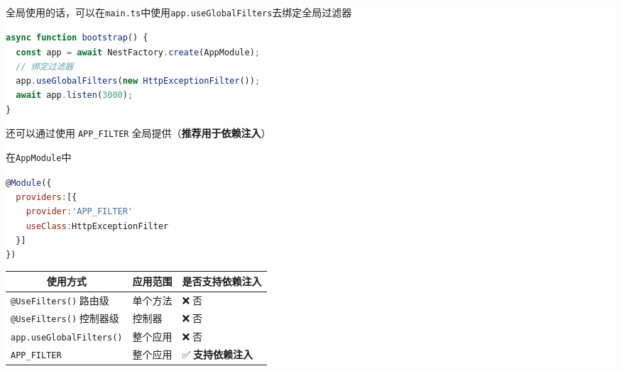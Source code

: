 全局使用的话，可以在`main.ts`中使用`app.useGlobalFilters`去绑定全局过滤器

```js
async function bootstrap() {
  const app = await NestFactory.create(AppModule);
  // 绑定过滤器
  app.useGlobalFilters(new HttpExceptionFilter());
  await app.listen(3000);
}
```

还可以通过使用 `APP_FILTER` 全局提供（**推荐用于依赖注入**）

在`AppModule`中

```js
@Module({
  providers:[{
    provider:'APP_FILTER'
    useClass:HttpExceptionFilter
  }]
})
```

| 使用方式                 | 应用范围 | 是否支持依赖注入   |
| ------------------------ | -------- | ------------------ |
| `@UseFilters()` 路由级   | 单个方法 | ❌ 否               |
| `@UseFilters()` 控制器级 | 控制器   | ❌ 否               |
| `app.useGlobalFilters()` | 整个应用 | ❌ 否               |
| `APP_FILTER`             | 整个应用 | ✅ **支持依赖注入** |

